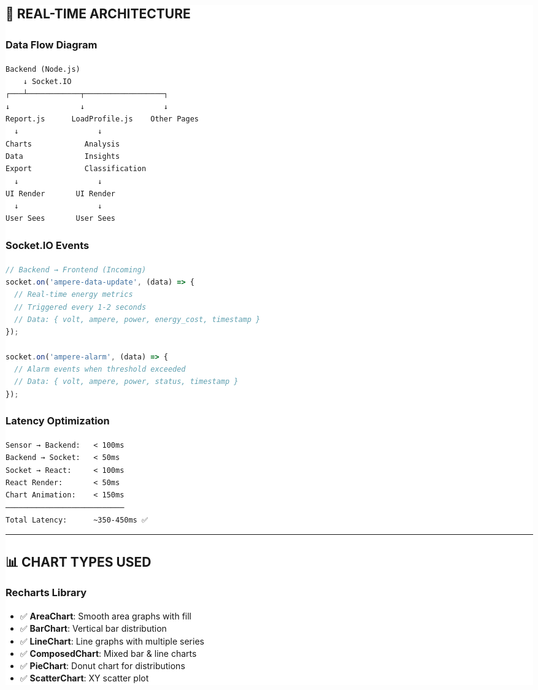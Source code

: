 
## 🔄 REAL-TIME ARCHITECTURE

### Data Flow Diagram
```
Backend (Node.js)
    ↓ Socket.IO
┌───┴────────────┬──────────────────┐
↓                ↓                  ↓
Report.js      LoadProfile.js    Other Pages
  ↓                  ↓
Charts            Analysis
Data              Insights
Export            Classification
  ↓                  ↓
UI Render       UI Render
  ↓                  ↓
User Sees       User Sees
```

### Socket.IO Events
```javascript
// Backend → Frontend (Incoming)
socket.on('ampere-data-update', (data) => {
  // Real-time energy metrics
  // Triggered every 1-2 seconds
  // Data: { volt, ampere, power, energy_cost, timestamp }
});

socket.on('ampere-alarm', (data) => {
  // Alarm events when threshold exceeded
  // Data: { volt, ampere, power, status, timestamp }
});
```

### Latency Optimization
```
Sensor → Backend:   < 100ms
Backend → Socket:   < 50ms
Socket → React:     < 100ms
React Render:       < 50ms
Chart Animation:    < 150ms
───────────────────────────
Total Latency:      ~350-450ms ✅
```

---

## 📊 CHART TYPES USED

### Recharts Library
- ✅ **AreaChart**: Smooth area graphs with fill
- ✅ **BarChart**: Vertical bar distribution
- ✅ **LineChart**: Line graphs with multiple series
- ✅ **ComposedChart**: Mixed bar & line charts
- ✅ **PieChart**: Donut chart for distributions
- ✅ **ScatterChart**: XY scatter plot
